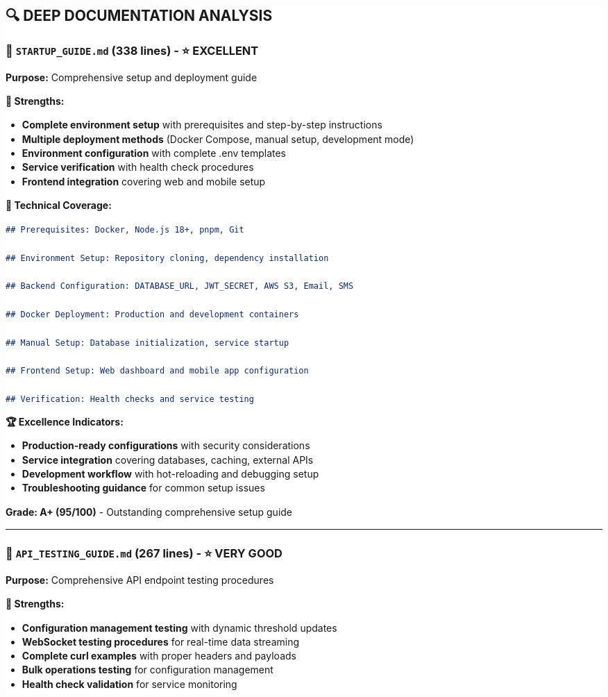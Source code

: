 
## 🔍 DEEP DOCUMENTATION ANALYSIS

### 📄 `STARTUP_GUIDE.md` (338 lines) - ⭐ **EXCELLENT**

**Purpose:** Comprehensive setup and deployment guide

**🎯 Strengths:**

- **Complete environment setup** with prerequisites and step-by-step instructions
- **Multiple deployment methods** (Docker Compose, manual setup, development mode)
- **Environment configuration** with complete .env templates
- **Service verification** with health check procedures
- **Frontend integration** covering web and mobile setup

**🔧 Technical Coverage:**

```markdown
## Prerequisites: Docker, Node.js 18+, pnpm, Git

## Environment Setup: Repository cloning, dependency installation

## Backend Configuration: DATABASE_URL, JWT_SECRET, AWS S3, Email, SMS

## Docker Deployment: Production and development containers

## Manual Setup: Database initialization, service startup

## Frontend Setup: Web dashboard and mobile app configuration

## Verification: Health checks and service testing
```

**🏆 Excellence Indicators:**

- **Production-ready configurations** with security considerations
- **Service integration** covering databases, caching, external APIs
- **Development workflow** with hot-reloading and debugging setup
- **Troubleshooting guidance** for common setup issues

**Grade: A+ (95/100)** - Outstanding comprehensive setup guide

---

### 📄 `API_TESTING_GUIDE.md` (267 lines) - ⭐ **VERY GOOD**

**Purpose:** Comprehensive API endpoint testing procedures

**🎯 Strengths:**

- **Configuration management testing** with dynamic threshold updates
- **WebSocket testing procedures** for real-time data streaming
- **Complete curl examples** with proper headers and payloads
- **Bulk operations testing** for configuration management
- **Health check validation** for service monitoring
